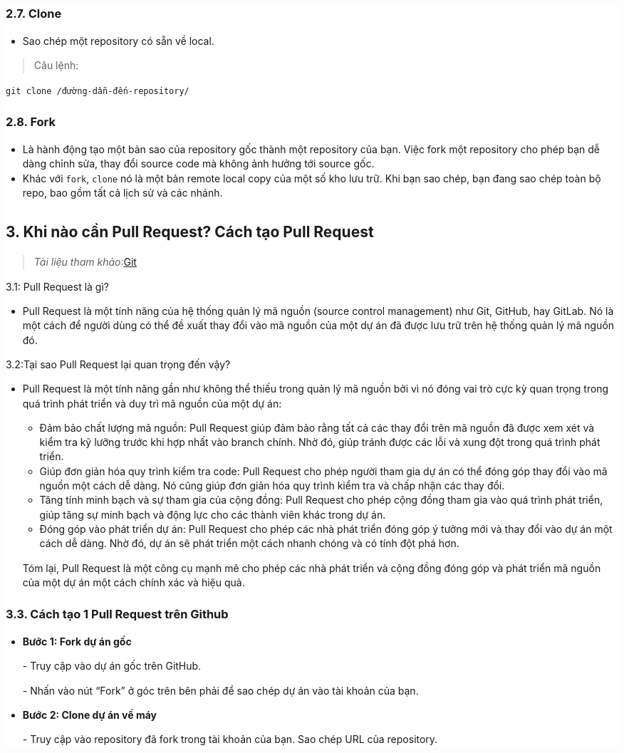 ### 2.7. Clone
- Sao chép một repository có sẵn về local.

>Câu lệnh:

```
git clone /đường-dẫn-đến-repository/
```

### 2.8. Fork

- Là hành động tạo một bản sao của repository gốc thành một repository của bạn. Việc fork một repository cho phép bạn dễ dàng chỉnh sửa, thay đổi source code mà không ảnh hưởng tới source gốc.
- Khác với `fork`, `clone` nó là một bản remote local copy của một số kho lưu trữ. Khi bạn sao chép, bạn đang sao chép toàn bộ repo, bao gồm tất cả lịch sử và các nhánh.

## 3. Khi nào cần Pull Request? Cách tạo Pull Request

>*Tài liệu tham khảo*:[Git](https://stringee.com/vi/blog/post/pull-request-la-gi)

3.1: Pull Request là gì?

- Pull Request là một tính năng của hệ thống quản lý mã nguồn (source control management) như Git, GitHub, hay GitLab. Nó là một cách để người dùng có thể đề xuất thay đổi vào mã nguồn của một dự án đã được lưu trữ trên hệ thống quản lý mã nguồn đó.

3.2:Tại sao Pull Request lại quan trọng đến vậy?
- Pull Request là một tính năng gần như không thể thiếu trong quản lý mã nguồn bởi vì nó đóng vai trò cực kỳ quan trọng trong quá trình phát triển và duy trì mã nguồn của một dự án:

    - Đảm bảo chất lượng mã nguồn: Pull Request giúp đảm bảo rằng tất cả các thay đổi trên mã nguồn đã được xem xét và kiểm tra kỹ lưỡng trước khi hợp nhất vào branch chính. Nhờ đó, giúp tránh được các lỗi và xung đột trong quá trình phát triển.
    - Giúp đơn giản hóa quy trình kiểm tra code: Pull Request cho phép người tham gia dự án có thể đóng góp thay đổi vào mã nguồn một cách dễ dàng. Nó cũng giúp đơn giản hóa quy trình kiểm tra và chấp nhận các thay đổi.
    - Tăng tính minh bạch và sự tham gia của cộng đồng: Pull Request cho phép cộng đồng tham gia vào quá trình phát triển, giúp tăng sự minh bạch và động lực cho các thành viên khác trong dự án.
    - Đóng góp vào phát triển dự án: Pull Request cho phép các nhà phát triển đóng góp ý tưởng mới và thay đổi vào dự án một cách dễ dàng. Nhờ đó, dự án sẽ phát triển một cách nhanh chóng và có tính đột phá hơn.
    
    Tóm lại, Pull Request là một công cụ mạnh mẽ cho phép các nhà phát triển và cộng đồng đóng góp và phát triển mã nguồn của một dự án một cách chính xác và hiệu quả.

### 3.3. Cách tạo 1 Pull Request trên Github
- **Bước 1: Fork dự án gốc**

    \- Truy cập vào dự án gốc trên GitHub.

    \- Nhấn vào nút “Fork” ở góc trên bên phải để sao chép dự án vào tài khoản của bạn.

- **Bước 2: Clone dự án về máy**

    \- Truy cập vào repository đã fork trong tài khoản của bạn.
Sao chép URL của repository.
